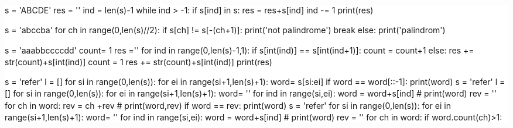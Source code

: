 s = 'ABCDE'
res = ''
ind = len(s)-1
while ind > -1:
    if s[ind] in s:
        res = res+s[ind]
    ind -= 1
print(res)

s = 'abccba'
for ch in range(0,len(s)//2):
    if s[ch] != s[-(ch+1)]:
        print('not palindrome')
        break
else:
    print('palindrom')

s = 'aaabbccccdd'
count= 1
res =''
for ind in range(0,len(s)-1,1):
    if s[int(ind)] == s[int(ind+1)]:
        count = count+1
    else:
        res += str(count)+s[int(ind)]
        count = 1
res += str(count)+s[int(ind)]
print(res)

s = 'refer'
l = []
for si in range(0,len(s)):
    for ei in range(si+1,len(s)+1):
        word= s[si:ei]
        if word == word[::-1]:
            print(word)
s = 'refer'
l = []
for si in range(0,len(s)):
    for ei in range(si+1,len(s)+1):
        word= ''
        for ind in range(si,ei):
            word = word+s[ind]
        # print(word)
        rev = ''
        for ch in word:
            rev = ch +rev
        # print(word,rev)
        if word == rev:
            print(word)
s = 'refer'
for si in range(0,len(s)):
    for ei in range(si+1,len(s)+1):
        word= ''
        for ind in range(si,ei):
            word = word+s[ind]
        # print(word)
        rev = ''
        for ch in word:
            if word.count(ch)>1: